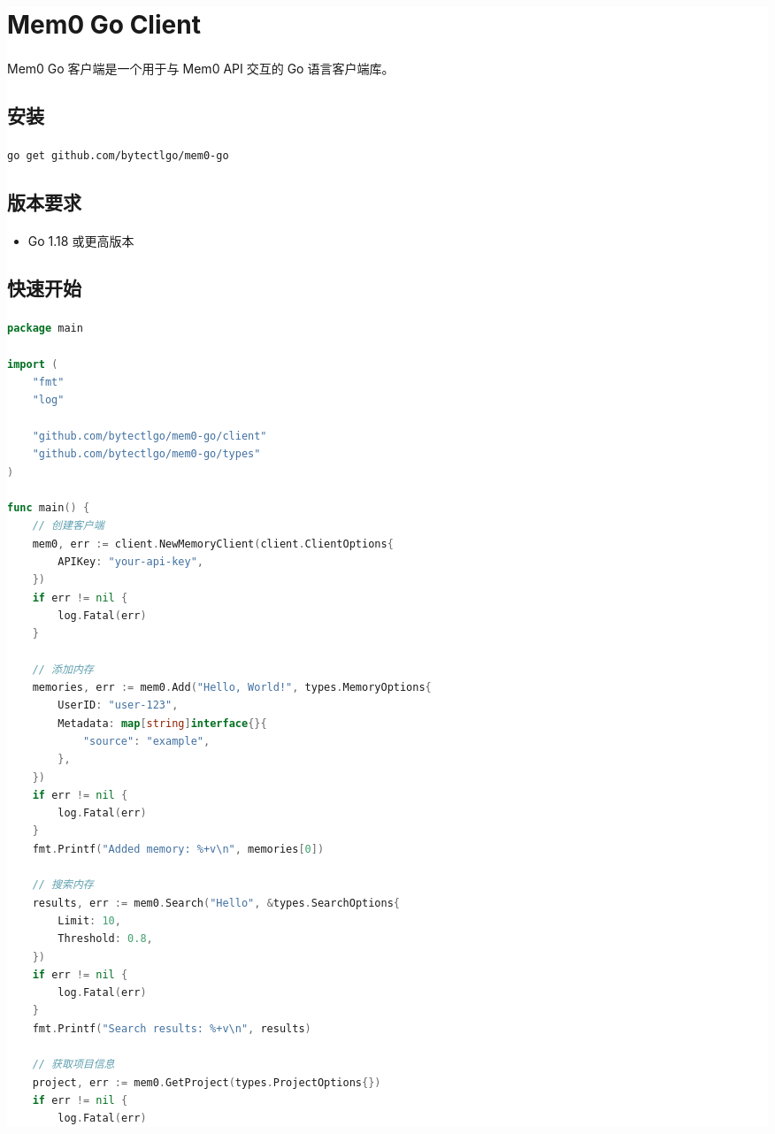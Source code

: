 # Mem0 Go Client

Mem0 Go 客户端是一个用于与 Mem0 API 交互的 Go 语言客户端库。

## 安装

```bash
go get github.com/bytectlgo/mem0-go
```

## 版本要求

- Go 1.18 或更高版本

## 快速开始

```go
package main

import (
	"fmt"
	"log"

	"github.com/bytectlgo/mem0-go/client"
	"github.com/bytectlgo/mem0-go/types"
)

func main() {
	// 创建客户端
	mem0, err := client.NewMemoryClient(client.ClientOptions{
		APIKey: "your-api-key",
	})
	if err != nil {
		log.Fatal(err)
	}

	// 添加内存
	memories, err := mem0.Add("Hello, World!", types.MemoryOptions{
		UserID: "user-123",
		Metadata: map[string]interface{}{
			"source": "example",
		},
	})
	if err != nil {
		log.Fatal(err)
	}
	fmt.Printf("Added memory: %+v\n", memories[0])

	// 搜索内存
	results, err := mem0.Search("Hello", &types.SearchOptions{
		Limit: 10,
		Threshold: 0.8,
	})
	if err != nil {
		log.Fatal(err)
	}
	fmt.Printf("Search results: %+v\n", results)

	// 获取项目信息
	project, err := mem0.GetProject(types.ProjectOptions{})
	if err != nil {
		log.Fatal(err)
```